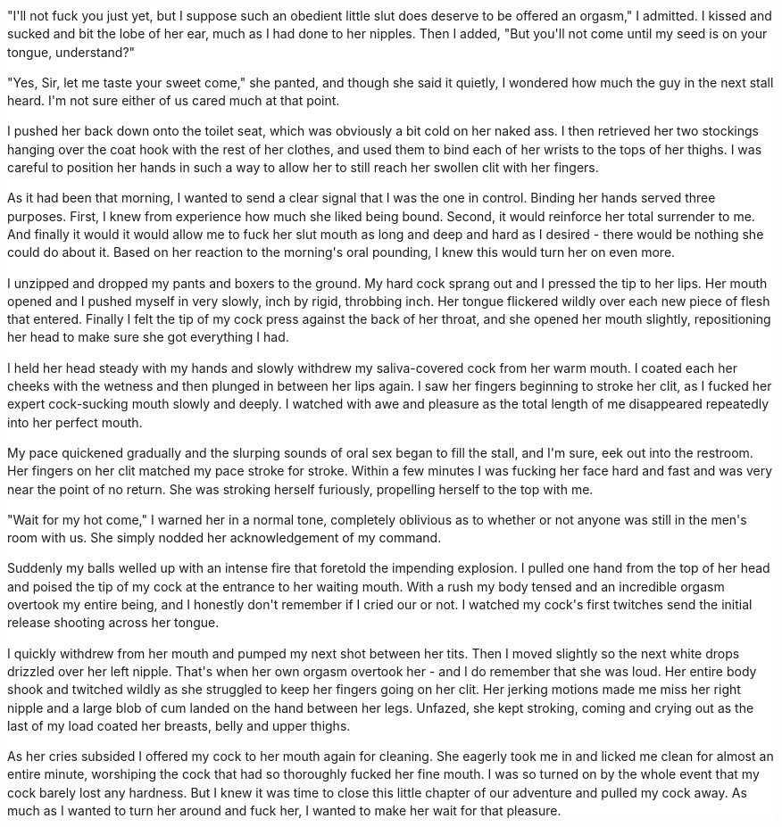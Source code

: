  "I'll not fuck you just yet, but I suppose such an obedient little slut does deserve to be offered an orgasm," I admitted. I kissed and sucked and bit the lobe of her ear, much as I had done to her nipples. Then I added, "But you'll not come until my seed is on your tongue, understand?" 

 "Yes, Sir, let me taste your sweet come," she panted, and though she said it quietly, I wondered how much the guy in the next stall heard. I'm not sure either of us cared much at that point. 

 I pushed her back down onto the toilet seat, which was obviously a bit cold on her naked ass. I then retrieved her two stockings hanging over the coat hook with the rest of her clothes, and used them to bind each of her wrists to the tops of her thighs. I was careful to position her hands in such a way to allow her to still reach her swollen clit with her fingers. 

 As it had been that morning, I wanted to send a clear signal that I was the one in control. Binding her hands served three purposes. First, I knew from experience how much she liked being bound. Second, it would reinforce her total surrender to me. And finally it would it would allow me to fuck her slut mouth as long and deep and hard as I desired - there would be nothing she could do about it. Based on her reaction to the morning's oral pounding, I knew this would turn her on even more. 

 I unzipped and dropped my pants and boxers to the ground. My hard cock sprang out and I pressed the tip to her lips. Her mouth opened and I pushed myself in very slowly, inch by rigid, throbbing inch. Her tongue flickered wildly over each new piece of flesh that entered. Finally I felt the tip of my cock press against the back of her throat, and she opened her mouth slightly, repositioning her head to make sure she got everything I had. 

 I held her head steady with my hands and slowly withdrew my saliva-covered cock from her warm mouth. I coated each her cheeks with the wetness and then plunged in between her lips again. I saw her fingers beginning to stroke her clit, as I fucked her expert cock-sucking mouth slowly and deeply. I watched with awe and pleasure as the total length of me disappeared repeatedly into her perfect mouth. 

 My pace quickened gradually and the slurping sounds of oral sex began to fill the stall, and I'm sure, eek out into the restroom. Her fingers on her clit matched my pace stroke for stroke. Within a few minutes I was fucking her face hard and fast and was very near the point of no return. She was stroking herself furiously, propelling herself to the top with me. 

 "Wait for my hot come," I warned her in a normal tone, completely oblivious as to whether or not anyone was still in the men's room with us. She simply nodded her acknowledgement of my command. 

 Suddenly my balls welled up with an intense fire that foretold the impending explosion. I pulled one hand from the top of her head and poised the tip of my cock at the entrance to her waiting mouth. With a rush my body tensed and an incredible orgasm overtook my entire being, and I honestly don't remember if I cried our or not. I watched my cock's first twitches send the initial release shooting across her tongue. 

 I quickly withdrew from her mouth and pumped my next shot between her tits. Then I moved slightly so the next white drops drizzled over her left nipple. That's when her own orgasm overtook her - and I do remember that she was loud. Her entire body shook and twitched wildly as she struggled to keep her fingers going on her clit. Her jerking motions made me miss her right nipple and a large blob of cum landed on the hand between her legs. Unfazed, she kept stroking, coming and crying out as the last of my load coated her breasts, belly and upper thighs. 

 As her cries subsided I offered my cock to her mouth again for cleaning. She eagerly took me in and licked me clean for almost an entire minute, worshiping the cock that had so thoroughly fucked her fine mouth. I was so turned on by the whole event that my cock barely lost any hardness. But I knew it was time to close this little chapter of our adventure and pulled my cock away. As much as I wanted to turn her around and fuck her, I wanted to make her wait for that pleasure. 
